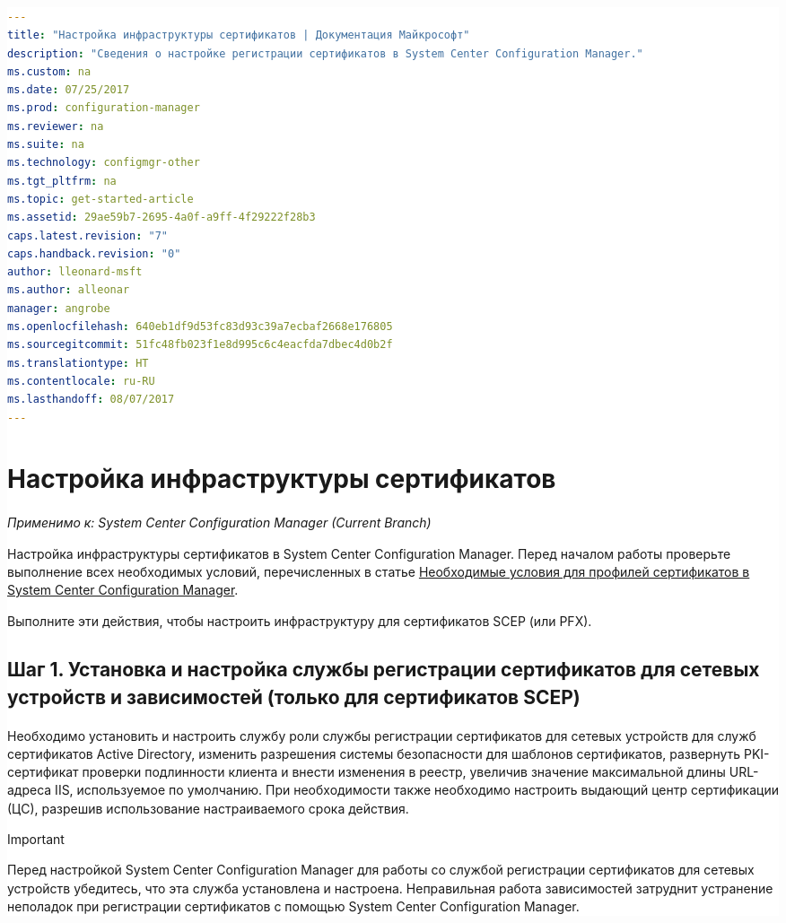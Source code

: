 ```yaml
---
title: "Настройка инфраструктуры сертификатов | Документация Майкрософт"
description: "Сведения о настройке регистрации сертификатов в System Center Configuration Manager."
ms.custom: na
ms.date: 07/25/2017
ms.prod: configuration-manager
ms.reviewer: na
ms.suite: na
ms.technology: configmgr-other
ms.tgt_pltfrm: na
ms.topic: get-started-article
ms.assetid: 29ae59b7-2695-4a0f-a9ff-4f29222f28b3
caps.latest.revision: "7"
caps.handback.revision: "0"
author: lleonard-msft
ms.author: alleonar
manager: angrobe
ms.openlocfilehash: 640eb1df9d53fc83d93c39a7ecbaf2668e176805
ms.sourcegitcommit: 51fc48fb023f1e8d995c6c4eacfda7dbec4d0b2f
ms.translationtype: HT
ms.contentlocale: ru-RU
ms.lasthandoff: 08/07/2017
---
```

# <a name="configure-certificate-infrastructure"></a>Настройка инфраструктуры сертификатов

*Применимо к: System Center Configuration Manager (Current Branch)*

Настройка инфраструктуры сертификатов в System Center Configuration Manager. Перед началом работы проверьте выполнение всех необходимых условий, перечисленных в статье [Необходимые условия для профилей сертификатов в System Center Configuration Manager](../../protect/plan-design/prerequisites-for-certificate-profiles.md).  

Выполните эти действия, чтобы настроить инфраструктуру для сертификатов SCEP (или PFX).

## <a name="step-1---install-and-configure-the-network-device-enrollment-service-and-dependencies-for-scep-certificates-only"></a>Шаг 1. Установка и настройка службы регистрации сертификатов для сетевых устройств и зависимостей (только для сертификатов SCEP)

 Необходимо установить и настроить службу роли службы регистрации сертификатов для сетевых устройств для служб сертификатов Active Directory, изменить разрешения системы безопасности для шаблонов сертификатов, развернуть PKI-сертификат проверки подлинности клиента и внести изменения в реестр, увеличив значение максимальной длины URL-адреса IIS, используемое по умолчанию. При необходимости также необходимо настроить выдающий центр сертификации (ЦС), разрешив использование настраиваемого срока действия.  

> [!IMPORTANT]  
>  Перед настройкой System Center Configuration Manager для работы со службой регистрации сертификатов для сетевых устройств убедитесь, что эта служба установлена и настроена. Неправильная работа зависимостей затруднит устранение неполадок при регистрации сертификатов с помощью System Center Configuration Manager.  
